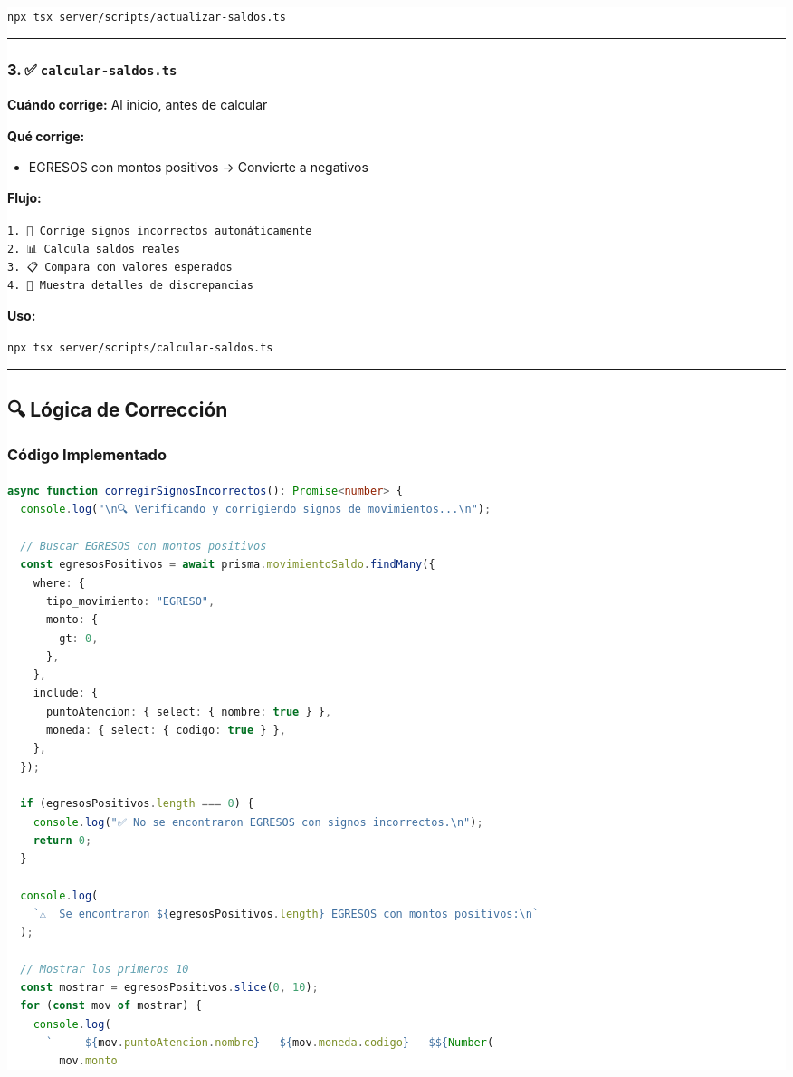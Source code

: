 ```bash
npx tsx server/scripts/actualizar-saldos.ts
```

---

### 3. ✅ `calcular-saldos.ts`

**Cuándo corrige:** Al inicio, antes de calcular

**Qué corrige:**

- EGRESOS con montos positivos → Convierte a negativos

**Flujo:**

```
1. 🔧 Corrige signos incorrectos automáticamente
2. 📊 Calcula saldos reales
3. 📋 Compara con valores esperados
4. 📝 Muestra detalles de discrepancias
```

**Uso:**

```bash
npx tsx server/scripts/calcular-saldos.ts
```

---

## 🔍 Lógica de Corrección

### Código Implementado

```typescript
async function corregirSignosIncorrectos(): Promise<number> {
  console.log("\n🔍 Verificando y corrigiendo signos de movimientos...\n");

  // Buscar EGRESOS con montos positivos
  const egresosPositivos = await prisma.movimientoSaldo.findMany({
    where: {
      tipo_movimiento: "EGRESO",
      monto: {
        gt: 0,
      },
    },
    include: {
      puntoAtencion: { select: { nombre: true } },
      moneda: { select: { codigo: true } },
    },
  });

  if (egresosPositivos.length === 0) {
    console.log("✅ No se encontraron EGRESOS con signos incorrectos.\n");
    return 0;
  }

  console.log(
    `⚠️  Se encontraron ${egresosPositivos.length} EGRESOS con montos positivos:\n`
  );

  // Mostrar los primeros 10
  const mostrar = egresosPositivos.slice(0, 10);
  for (const mov of mostrar) {
    console.log(
      `   - ${mov.puntoAtencion.nombre} - ${mov.moneda.codigo} - $${Number(
        mov.monto
```